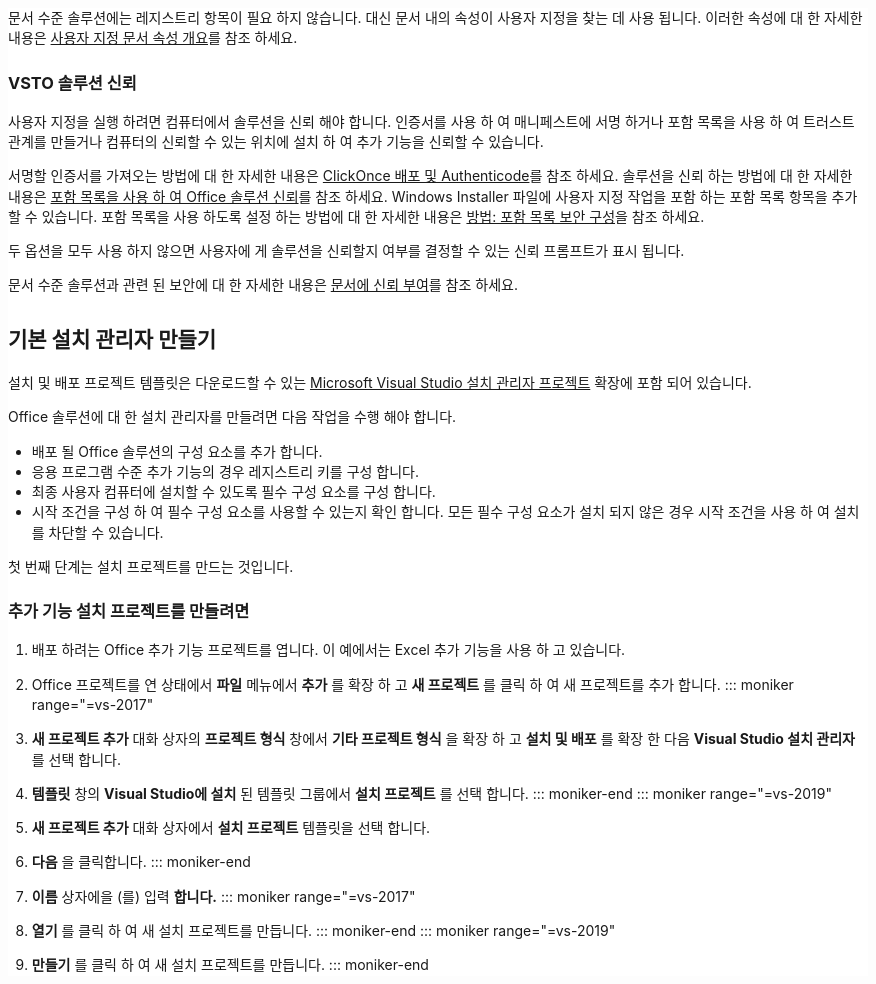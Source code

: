 문서 수준 솔루션에는 레지스트리 항목이 필요 하지 않습니다. 대신 문서 내의 속성이 사용자 지정을 찾는 데 사용 됩니다. 이러한 속성에 대 한 자세한 내용은 [사용자 지정 문서 속성 개요](custom-document-properties-overview.md)를 참조 하세요.

### <a name="trusting-the-vsto-solution"></a>VSTO 솔루션 신뢰

사용자 지정을 실행 하려면 컴퓨터에서 솔루션을 신뢰 해야 합니다. 인증서를 사용 하 여 매니페스트에 서명 하거나 포함 목록을 사용 하 여 트러스트 관계를 만들거나 컴퓨터의 신뢰할 수 있는 위치에 설치 하 여 추가 기능을 신뢰할 수 있습니다.

서명할 인증서를 가져오는 방법에 대 한 자세한 내용은 [ClickOnce 배포 및 Authenticode](../deployment/clickonce-and-authenticode.md)를 참조 하세요. 솔루션을 신뢰 하는 방법에 대 한 자세한 내용은 [포함 목록을 사용 하 여 Office 솔루션 신뢰](trusting-office-solutions-by-using-inclusion-lists.md)를 참조 하세요. Windows Installer 파일에 사용자 지정 작업을 포함 하는 포함 목록 항목을 추가할 수 있습니다. 포함 목록을 사용 하도록 설정 하는 방법에 대 한 자세한 내용은 [방법: 포함 목록 보안 구성](how-to-configure-inclusion-list-security.md)을 참조 하세요.

두 옵션을 모두 사용 하지 않으면 사용자에 게 솔루션을 신뢰할지 여부를 결정할 수 있는 신뢰 프롬프트가 표시 됩니다.

문서 수준 솔루션과 관련 된 보안에 대 한 자세한 내용은 [문서에 신뢰 부여](granting-trust-to-documents.md)를 참조 하세요.

## <a name="creating-a-basic-installer"></a>기본 설치 관리자 만들기

설치 및 배포 프로젝트 템플릿은 다운로드할 수 있는 [Microsoft Visual Studio 설치 관리자 프로젝트](https://marketplace.visualstudio.com/items?itemName=visualstudioclient.MicrosoftVisualStudio2017InstallerProjects) 확장에 포함 되어 있습니다.

Office 솔루션에 대 한 설치 관리자를 만들려면 다음 작업을 수행 해야 합니다.

- 배포 될 Office 솔루션의 구성 요소를 추가 합니다.
- 응용 프로그램 수준 추가 기능의 경우 레지스트리 키를 구성 합니다.
- 최종 사용자 컴퓨터에 설치할 수 있도록 필수 구성 요소를 구성 합니다.
- 시작 조건을 구성 하 여 필수 구성 요소를 사용할 수 있는지 확인 합니다. 모든 필수 구성 요소가 설치 되지 않은 경우 시작 조건을 사용 하 여 설치를 차단할 수 있습니다.

첫 번째 단계는 설치 프로젝트를 만드는 것입니다.

### <a name="to-create-the-addin-setup-project"></a>추가 기능 설치 프로젝트를 만들려면

1. 배포 하려는 Office 추가 기능 프로젝트를 엽니다. 이 예에서는 Excel 추가 기능을 사용 하 고 있습니다.
2. Office 프로젝트를 연 상태에서 **파일** 메뉴에서 **추가** 를 확장 하 고 **새 프로젝트** 를 클릭 하 여 새 프로젝트를 추가 합니다.
::: moniker range="=vs-2017"
3. **새 프로젝트 추가** 대화 상자의 **프로젝트 형식** 창에서 **기타 프로젝트 형식** 을 확장 하 고 **설치 및 배포** 를 확장 한 다음 **Visual Studio 설치 관리자** 를 선택 합니다.
4. **템플릿** 창의 **Visual Studio에 설치** 된 템플릿 그룹에서 **설치 프로젝트** 를 선택 합니다.
::: moniker-end
::: moniker range="=vs-2019"
3. **새 프로젝트 추가** 대화 상자에서 **설치 프로젝트** 템플릿을 선택 합니다.
4. **다음** 을 클릭합니다.
::: moniker-end

5. **이름** 상자에을 (를) 입력 **합니다.**
::: moniker range="=vs-2017"
6. **열기** 를 클릭 하 여 새 설치 프로젝트를 만듭니다.
::: moniker-end
::: moniker range="=vs-2019"
6. **만들기** 를 클릭 하 여 새 설치 프로젝트를 만듭니다.
::: moniker-end
